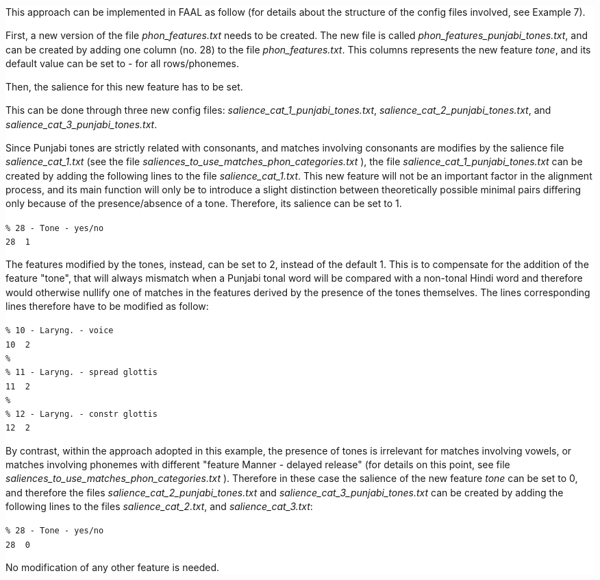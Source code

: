 This approach can be implemented in FAAL as follow (for details about the structure of the config files involved, see Example 7).

First, a new version of the file _phon_features.txt_ needs to be created. The new file is called _phon_features_punjabi_tones.txt_, and can be created by adding one column (no. 28) to the file _phon_features.txt_. This columns represents the new feature _tone_, and its default value can be set to - for all rows/phonemes.

Then, the salience for this new feature has to be set. 

This can be done through three new config files: _salience_cat_1_punjabi_tones.txt_, _salience_cat_2_punjabi_tones.txt_, and _salience_cat_3_punjabi_tones.txt_.

Since Punjabi tones are strictly related with consonants, and matches involving consonants are modifies by the salience file _salience_cat_1.txt_ (see the file _saliences_to_use_matches_phon_categories.txt_ ), the file _salience_cat_1_punjabi_tones.txt_ can be created by adding the following lines to the file _salience_cat_1.txt_. This new feature will not be an important factor in the alignment process, and its main function will only be to introduce a slight distinction between theoretically possible minimal pairs differing only because of the presence/absence of a tone. Therefore, its salience can be set to 1.

```
% 28 - Tone - yes/no
28	1
```

The features modified by the tones, instead, can be set to 2, instead of the default 1. This is to compensate for the addition of the feature "tone", that will always mismatch when a Punjabi tonal word will be compared with a non-tonal Hindi word and therefore would otherwise nullify one of matches in the features derived by the presence of the tones themselves. The lines corresponding lines therefore have to be modified as follow:

```
% 10 - Laryng. - voice
10	2
%
% 11 - Laryng. - spread glottis
11	2
%
% 12 - Laryng. - constr glottis
12	2
```

By contrast, within the approach adopted in this example, the presence of tones is irrelevant for matches involving vowels, or matches involving phonemes with different "feature Manner - delayed release" (for details on this point, see file _saliences_to_use_matches_phon_categories.txt_ ). Therefore in these case the salience of the new feature _tone_ can be set to 0, and therefore the files _salience_cat_2_punjabi_tones.txt_ and _salience_cat_3_punjabi_tones.txt_ can be created by adding the following lines to the files _salience_cat_2.txt_, and _salience_cat_3.txt_:

```
% 28 - Tone - yes/no
28	0
```

No modification of any other feature is needed.

